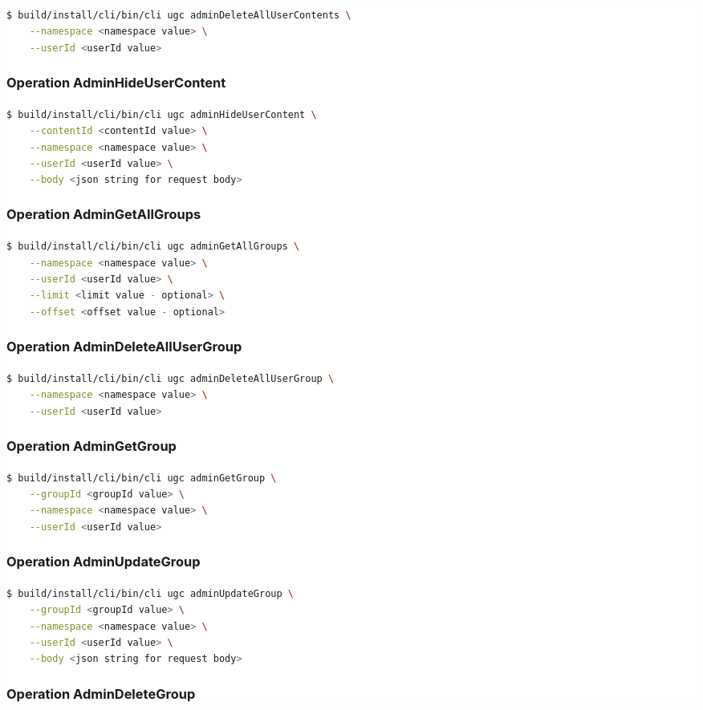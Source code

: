 ```sh
$ build/install/cli/bin/cli ugc adminDeleteAllUserContents \
    --namespace <namespace value> \
    --userId <userId value>
```

### Operation AdminHideUserContent

```sh
$ build/install/cli/bin/cli ugc adminHideUserContent \
    --contentId <contentId value> \
    --namespace <namespace value> \
    --userId <userId value> \
    --body <json string for request body>
```

### Operation AdminGetAllGroups

```sh
$ build/install/cli/bin/cli ugc adminGetAllGroups \
    --namespace <namespace value> \
    --userId <userId value> \
    --limit <limit value - optional> \
    --offset <offset value - optional>
```

### Operation AdminDeleteAllUserGroup

```sh
$ build/install/cli/bin/cli ugc adminDeleteAllUserGroup \
    --namespace <namespace value> \
    --userId <userId value>
```

### Operation AdminGetGroup

```sh
$ build/install/cli/bin/cli ugc adminGetGroup \
    --groupId <groupId value> \
    --namespace <namespace value> \
    --userId <userId value>
```

### Operation AdminUpdateGroup

```sh
$ build/install/cli/bin/cli ugc adminUpdateGroup \
    --groupId <groupId value> \
    --namespace <namespace value> \
    --userId <userId value> \
    --body <json string for request body>
```

### Operation AdminDeleteGroup
